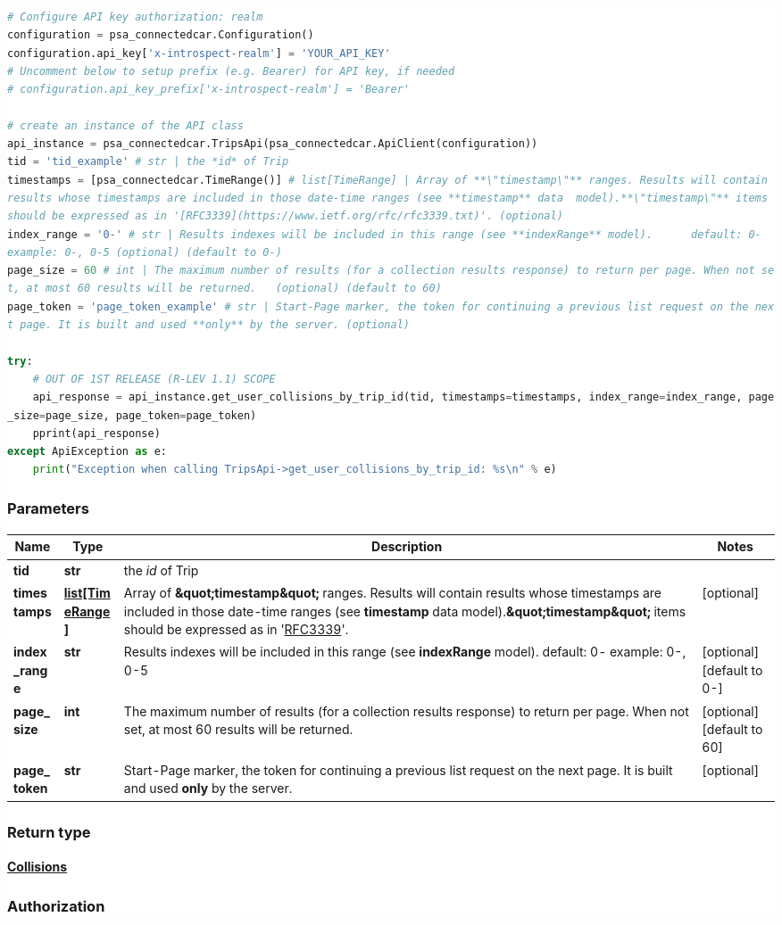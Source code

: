 ```python
# Configure API key authorization: realm
configuration = psa_connectedcar.Configuration()
configuration.api_key['x-introspect-realm'] = 'YOUR_API_KEY'
# Uncomment below to setup prefix (e.g. Bearer) for API key, if needed
# configuration.api_key_prefix['x-introspect-realm'] = 'Bearer'

# create an instance of the API class
api_instance = psa_connectedcar.TripsApi(psa_connectedcar.ApiClient(configuration))
tid = 'tid_example' # str | the *id* of Trip
timestamps = [psa_connectedcar.TimeRange()] # list[TimeRange] | Array of **\"timestamp\"** ranges. Results will contain results whose timestamps are included in those date-time ranges (see **timestamp** data  model).**\"timestamp\"** items should be expressed as in '[RFC3339](https://www.ietf.org/rfc/rfc3339.txt)'. (optional)
index_range = '0-' # str | Results indexes will be included in this range (see **indexRange** model).      default: 0-    example: 0-, 0-5 (optional) (default to 0-)
page_size = 60 # int | The maximum number of results (for a collection results response) to return per page. When not set, at most 60 results will be returned.   (optional) (default to 60)
page_token = 'page_token_example' # str | Start-Page marker, the token for continuing a previous list request on the next page. It is built and used **only** by the server. (optional)

try:
    # OUT OF 1ST RELEASE (R-LEV 1.1) SCOPE
    api_response = api_instance.get_user_collisions_by_trip_id(tid, timestamps=timestamps, index_range=index_range, page_size=page_size, page_token=page_token)
    pprint(api_response)
except ApiException as e:
    print("Exception when calling TripsApi->get_user_collisions_by_trip_id: %s\n" % e)
```

### Parameters

Name | Type | Description  | Notes
------------- | ------------- | ------------- | -------------
 **tid** | **str**| the *id* of Trip | 
 **timestamps** | [**list[TimeRange]**](TimeRange.md)| Array of **\&quot;timestamp\&quot;** ranges. Results will contain results whose timestamps are included in those date-time ranges (see **timestamp** data  model).**\&quot;timestamp\&quot;** items should be expressed as in &#39;[RFC3339](https://www.ietf.org/rfc/rfc3339.txt)&#39;. | [optional] 
 **index_range** | **str**| Results indexes will be included in this range (see **indexRange** model).      default: 0-    example: 0-, 0-5 | [optional] [default to 0-]
 **page_size** | **int**| The maximum number of results (for a collection results response) to return per page. When not set, at most 60 results will be returned.   | [optional] [default to 60]
 **page_token** | **str**| Start-Page marker, the token for continuing a previous list request on the next page. It is built and used **only** by the server. | [optional] 

### Return type

[**Collisions**](Collisions.md)

### Authorization
